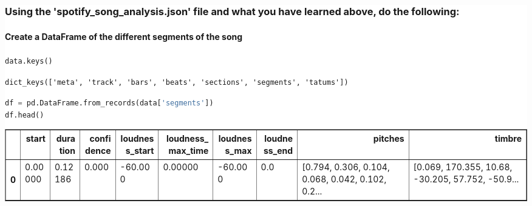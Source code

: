 

### Using the 'spotify_song_analysis.json' file and what you have learned above, do the following:

#### Create a DataFrame of the different segments of the song


```python
data.keys()
```




    dict_keys(['meta', 'track', 'bars', 'beats', 'sections', 'segments', 'tatums'])




```python
df = pd.DataFrame.from_records(data['segments'])
df.head()
```




<div>
<style scoped>
    .dataframe tbody tr th:only-of-type {
        vertical-align: middle;
    }

    .dataframe tbody tr th {
        vertical-align: top;
    }

    .dataframe thead th {
        text-align: right;
    }
</style>
<table border="1" class="dataframe">
  <thead>
    <tr style="text-align: right;">
      <th></th>
      <th>start</th>
      <th>duration</th>
      <th>confidence</th>
      <th>loudness_start</th>
      <th>loudness_max_time</th>
      <th>loudness_max</th>
      <th>loudness_end</th>
      <th>pitches</th>
      <th>timbre</th>
    </tr>
  </thead>
  <tbody>
    <tr>
      <th>0</th>
      <td>0.00000</td>
      <td>0.12186</td>
      <td>0.000</td>
      <td>-60.000</td>
      <td>0.00000</td>
      <td>-60.000</td>
      <td>0.0</td>
      <td>[0.794, 0.306, 0.104, 0.068, 0.042, 0.102, 0.2...</td>
      <td>[0.069, 170.355, 10.68, -30.205, 57.752, -50.9...</td>
    </tr>
    <tr>